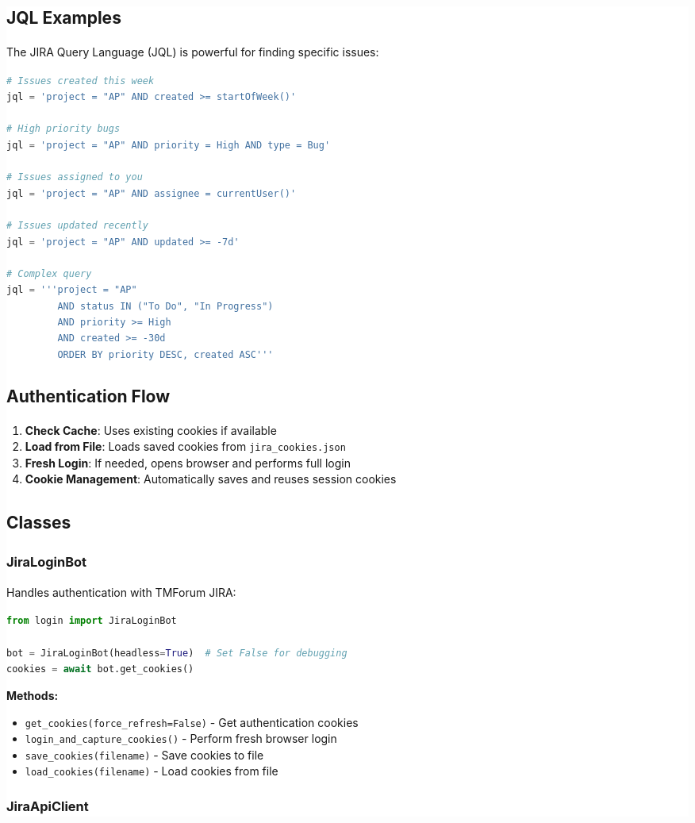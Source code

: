 ## JQL Examples

The JIRA Query Language (JQL) is powerful for finding specific issues:

```python
# Issues created this week
jql = 'project = "AP" AND created >= startOfWeek()'

# High priority bugs
jql = 'project = "AP" AND priority = High AND type = Bug'

# Issues assigned to you
jql = 'project = "AP" AND assignee = currentUser()'

# Issues updated recently
jql = 'project = "AP" AND updated >= -7d'

# Complex query
jql = '''project = "AP" 
         AND status IN ("To Do", "In Progress") 
         AND priority >= High 
         AND created >= -30d
         ORDER BY priority DESC, created ASC'''
```

## Authentication Flow

1. **Check Cache**: Uses existing cookies if available
2. **Load from File**: Loads saved cookies from `jira_cookies.json`
3. **Fresh Login**: If needed, opens browser and performs full login
4. **Cookie Management**: Automatically saves and reuses session cookies

## Classes

### JiraLoginBot

Handles authentication with TMForum JIRA:

```python
from login import JiraLoginBot

bot = JiraLoginBot(headless=True)  # Set False for debugging
cookies = await bot.get_cookies()
```

**Methods:**
- `get_cookies(force_refresh=False)` - Get authentication cookies
- `login_and_capture_cookies()` - Perform fresh browser login
- `save_cookies(filename)` - Save cookies to file
- `load_cookies(filename)` - Load cookies from file

### JiraApiClient
